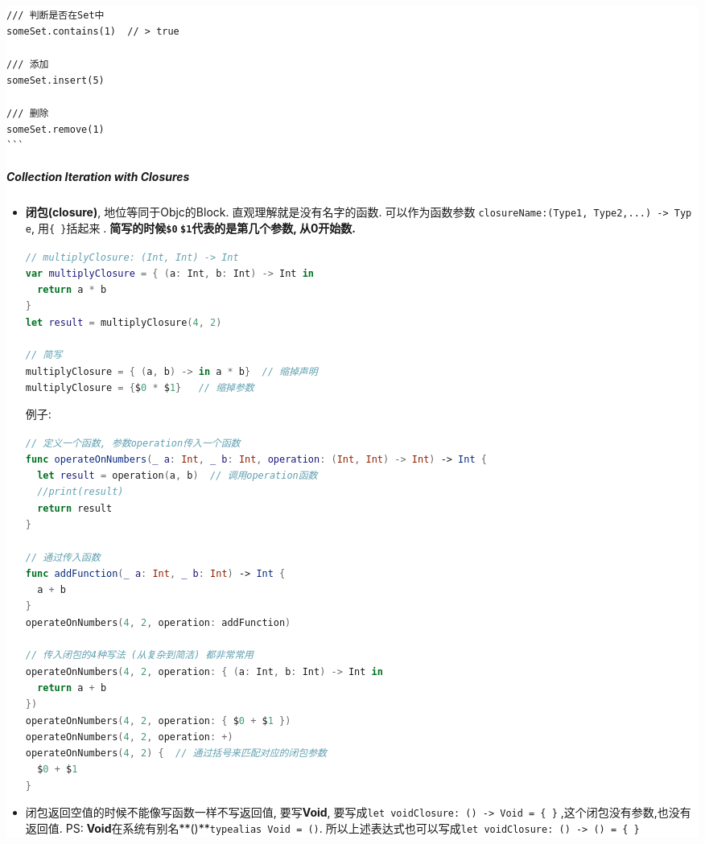     /// 判断是否在Set中
    someSet.contains(1)  // > true
    
    /// 添加
    someSet.insert(5)
    
    /// 删除
    someSet.remove(1)
    ```

  ##### Collection Iteration with Closures 

  * **闭包(closure)**, 地位等同于Objc的Block.  直观理解就是没有名字的函数. 可以作为函数参数 `closureName:(Type1, Type2,...) -> Type`, 用`{ }`括起来 . **简写的时候`$0` `$1`代表的是第几个参数, 从0开始数.**

    ```swift
    // multiplyClosure: (Int, Int) -> Int
    var multiplyClosure = { (a: Int, b: Int) -> Int in
      return a * b
    }
    let result = multiplyClosure(4, 2)
    
    // 简写
    multiplyClosure = { (a, b) -> in a * b}  // 缩掉声明
    multiplyClosure = {$0 * $1}   // 缩掉参数
    ```

    例子:

    ```swift
    // 定义一个函数, 参数operation传入一个函数
    func operateOnNumbers(_ a: Int, _ b: Int, operation: (Int, Int) -> Int) -> Int {
      let result = operation(a, b)  // 调用operation函数
      //print(result)
      return result
    }
    
    // 通过传入函数
    func addFunction(_ a: Int, _ b: Int) -> Int {
      a + b
    }
    operateOnNumbers(4, 2, operation: addFunction)
    
    // 传入闭包的4种写法 (从复杂到简洁) 都非常常用
    operateOnNumbers(4, 2, operation: { (a: Int, b: Int) -> Int in
      return a + b
    })
    operateOnNumbers(4, 2, operation: { $0 + $1 })
    operateOnNumbers(4, 2, operation: +)
    operateOnNumbers(4, 2) {  // 通过括号来匹配对应的闭包参数
      $0 + $1
    }
    ```

  * 闭包返回空值的时候不能像写函数一样不写返回值, 要写**Void**, 要写成`let voidClosure: () -> Void = { }` ,这个闭包没有参数,也没有返回值.  PS: **Void**在系统有别名**()**`typealias Void = ()`. 所以上述表达式也可以写成`let voidClosure: () -> () = { }`
